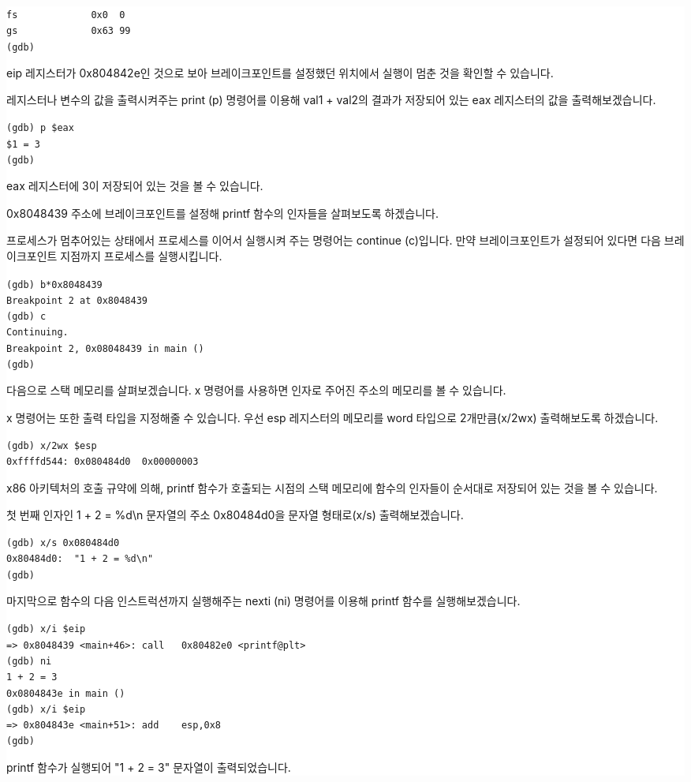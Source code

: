 ```
fs             0x0	0
gs             0x63	99
(gdb) 
```

eip 레지스터가 0x804842e인 것으로 보아 브레이크포인트를 설정했던 위치에서 실행이 멈춘 것을 확인할 수 있습니다.

레지스터나 변수의 값을 출력시켜주는 print (p) 명령어를 이용해 val1 + val2의 결과가 저장되어 있는 eax 레지스터의 값을 출력해보겠습니다.

```
(gdb) p $eax
$1 = 3
(gdb) 
```
eax 레지스터에 3이 저장되어 있는 것을 볼 수 있습니다.


0x8048439 주소에 브레이크포인트를 설정해 printf 함수의 인자들을 살펴보도록 하겠습니다.

프로세스가 멈추어있는 상태에서 프로세스를 이어서 실행시켜 주는 명령어는 continue (c)입니다. 만약 브레이크포인트가 설정되어 있다면 다음 브레이크포인트 지점까지 프로세스를 실행시킵니다.

```
(gdb) b*0x8048439
Breakpoint 2 at 0x8048439
(gdb) c
Continuing.
Breakpoint 2, 0x08048439 in main ()
(gdb) 
```

다음으로 스택 메모리를 살펴보겠습니다. x 명령어를 사용하면 인자로 주어진 주소의 메모리를 볼 수 있습니다.

x 명령어는 또한 출력 타입을 지정해줄 수 있습니다. 우선 esp 레지스터의 메모리를 word 타입으로 2개만큼(x/2wx) 출력해보도록 하겠습니다.


```
(gdb) x/2wx $esp
0xffffd544:	0x080484d0	0x00000003
```

x86 아키텍처의 호출 규약에 의해, printf 함수가 호출되는 시점의 스택 메모리에 함수의 인자들이 순서대로 저장되어 있는 것을 볼 수 있습니다.

첫 번째 인자인 1 + 2 = %d\n 문자열의 주소 0x80484d0을 문자열 형태로(x/s) 출력해보겠습니다.

```
(gdb) x/s 0x080484d0
0x80484d0:	"1 + 2 = %d\n"
(gdb) 
```

마지막으로 함수의 다음 인스트럭션까지 실행해주는 nexti (ni) 명령어를 이용해 printf 함수를 실행해보겠습니다.

```
(gdb) x/i $eip
=> 0x8048439 <main+46>:	call   0x80482e0 <printf@plt>
(gdb) ni
1 + 2 = 3
0x0804843e in main ()
(gdb) x/i $eip
=> 0x804843e <main+51>:	add    esp,0x8
(gdb) 
```
printf 함수가 실행되어 "1 + 2 = 3" 문자열이 출력되었습니다.

